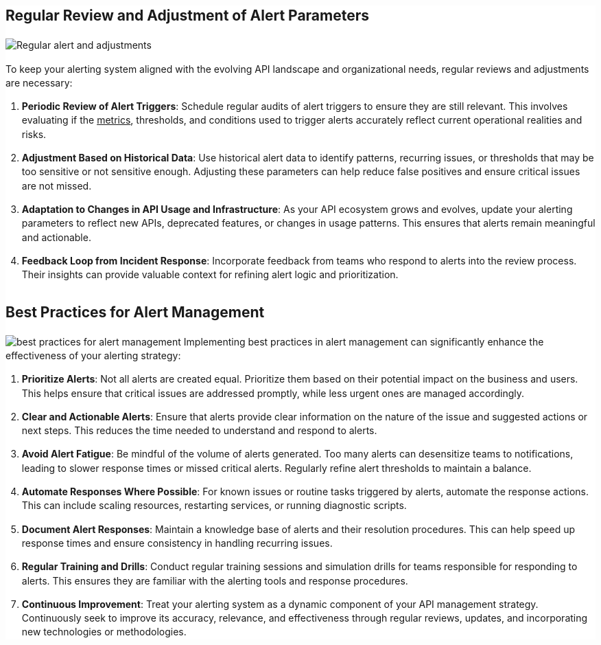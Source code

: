 ## Regular Review and Adjustment of Alert Parameters

![Regular alert and adjustments](regular-alert-and-adjustment-of-alert-parameters.png)

To keep your alerting system aligned with the evolving API landscape and organizational needs, regular reviews and adjustments are necessary:

1. **Periodic Review of Alert Triggers**: Schedule regular audits of alert triggers to ensure they are still relevant. This involves evaluating if the [metrics](https://apitoolkit.io/blog/the-key-metrics/), thresholds, and conditions used to trigger alerts accurately reflect current operational realities and risks.

2. **Adjustment Based on Historical Data**: Use historical alert data to identify patterns, recurring issues, or thresholds that may be too sensitive or not sensitive enough. Adjusting these parameters can help reduce false positives and ensure critical issues are not missed.

3. **Adaptation to Changes in API Usage and Infrastructure**: As your API ecosystem grows and evolves, update your alerting parameters to reflect new APIs, deprecated features, or changes in usage patterns. This ensures that alerts remain meaningful and actionable.

4. **Feedback Loop from Incident Response**: Incorporate feedback from teams who respond to alerts into the review process. Their insights can provide valuable context for refining alert logic and prioritization.

## Best Practices for Alert Management

![best practices for alert management](best-practices-for-alert-management.png)
Implementing best practices in alert management can significantly enhance the effectiveness of your alerting strategy:

1. **Prioritize Alerts**: Not all alerts are created equal. Prioritize them based on their potential impact on the business and users. This helps ensure that critical issues are addressed promptly, while less urgent ones are managed accordingly.

2. **Clear and Actionable Alerts**: Ensure that alerts provide clear information on the nature of the issue and suggested actions or next steps. This reduces the time needed to understand and respond to alerts.

3. **Avoid Alert Fatigue**: Be mindful of the volume of alerts generated. Too many alerts can desensitize teams to notifications, leading to slower response times or missed critical alerts. Regularly refine alert thresholds to maintain a balance.

4. **Automate Responses Where Possible**: For known issues or routine tasks triggered by alerts, automate the response actions. This can include scaling resources, restarting services, or running diagnostic scripts.

5. **Document Alert Responses**: Maintain a knowledge base of alerts and their resolution procedures. This can help speed up response times and ensure consistency in handling recurring issues.

6. **Regular Training and Drills**: Conduct regular training sessions and simulation drills for teams responsible for responding to alerts. This ensures they are familiar with the alerting tools and response procedures.

7. **Continuous Improvement**: Treat your alerting system as a dynamic component of your API management strategy. Continuously seek to improve its accuracy, relevance, and effectiveness through regular reviews, updates, and incorporating new technologies or methodologies.
